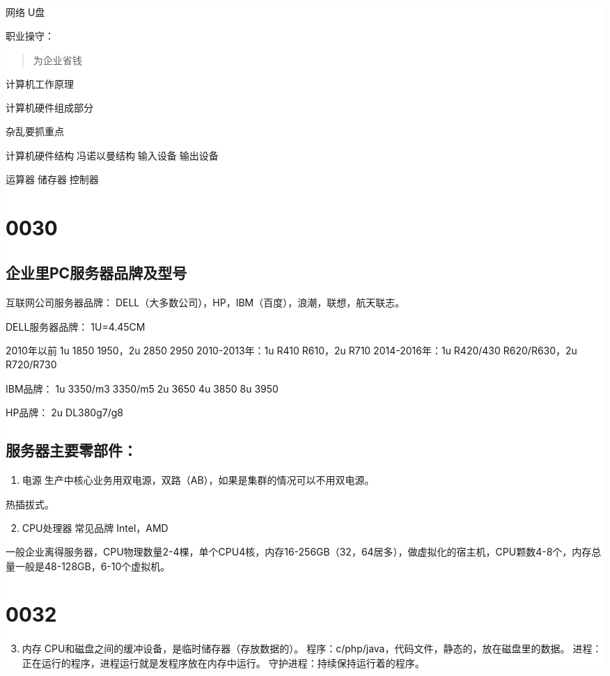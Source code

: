 网络
U盘

职业操守：
>为企业省钱

计算机工作原理

计算机硬件组成部分

杂乱要抓重点

计算机硬件结构
冯诺以曼结构
输入设备
输出设备

运算器
储存器
控制器

# 0030
## 企业里PC服务器品牌及型号
互联网公司服务器品牌：
DELL（大多数公司），HP，IBM（百度），浪潮，联想，航天联志。

DELL服务器品牌：
1U=4.45CM

2010年以前 1u 1850 1950，2u 2850 2950
2010-2013年：1u R410 R610，2u R710
2014-2016年：1u R420/430 R620/R630，2u R720/R730

IBM品牌：
1u 3350/m3 3350/m5
2u 3650
4u 3850
8u 3950

HP品牌：
2u DL380g7/g8

## 服务器主要零部件：
1. 电源
生产中核心业务用双电源，双路（AB），如果是集群的情况可以不用双电源。

热插拔式。

2. CPU处理器
常见品牌 Intel，AMD

一般企业离得服务器，CPU物理数量2-4棵，单个CPU4核，内存16-256GB（32，64居多），做虚拟化的宿主机，CPU颗数4-8个，内存总量一般是48-128GB，6-10个虚拟机。

# 0032
3. 内存
CPU和磁盘之间的缓冲设备，是临时储存器（存放数据的）。
程序：c/php/java，代码文件，静态的，放在磁盘里的数据。
进程：正在运行的程序，进程运行就是发程序放在内存中运行。
守护进程：持续保持运行着的程序。
